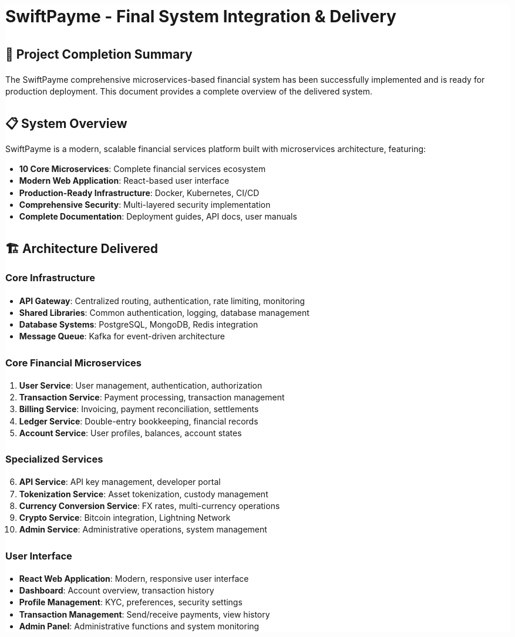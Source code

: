 # SwiftPayme - Final System Integration & Delivery

## 🎉 Project Completion Summary

The SwiftPayme comprehensive microservices-based financial system has been successfully implemented and is ready for production deployment. This document provides a complete overview of the delivered system.

## 📋 System Overview

SwiftPayme is a modern, scalable financial services platform built with microservices architecture, featuring:

- **10 Core Microservices**: Complete financial services ecosystem
- **Modern Web Application**: React-based user interface
- **Production-Ready Infrastructure**: Docker, Kubernetes, CI/CD
- **Comprehensive Security**: Multi-layered security implementation
- **Complete Documentation**: Deployment guides, API docs, user manuals

## 🏗️ Architecture Delivered

### Core Infrastructure
- **API Gateway**: Centralized routing, authentication, rate limiting, monitoring
- **Shared Libraries**: Common authentication, logging, database management
- **Database Systems**: PostgreSQL, MongoDB, Redis integration
- **Message Queue**: Kafka for event-driven architecture

### Core Financial Microservices
1. **User Service**: User management, authentication, authorization
2. **Transaction Service**: Payment processing, transaction management
3. **Billing Service**: Invoicing, payment reconciliation, settlements
4. **Ledger Service**: Double-entry bookkeeping, financial records
5. **Account Service**: User profiles, balances, account states

### Specialized Services
6. **API Service**: API key management, developer portal
7. **Tokenization Service**: Asset tokenization, custody management
8. **Currency Conversion Service**: FX rates, multi-currency operations
9. **Crypto Service**: Bitcoin integration, Lightning Network
10. **Admin Service**: Administrative operations, system management

### User Interface
- **React Web Application**: Modern, responsive user interface
- **Dashboard**: Account overview, transaction history
- **Profile Management**: KYC, preferences, security settings
- **Transaction Management**: Send/receive payments, view history
- **Admin Panel**: Administrative functions and system monitoring
